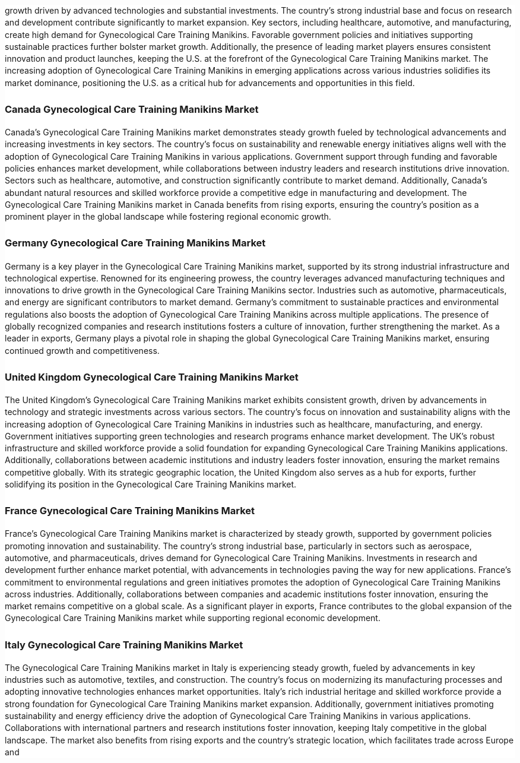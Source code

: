 growth driven by advanced technologies and substantial investments. The country&rsquo;s strong industrial base and focus on research and development contribute significantly to market expansion. Key sectors, including healthcare, automotive, and manufacturing, create high demand for Gynecological Care Training Manikins. Favorable government policies and initiatives supporting sustainable practices further bolster market growth. Additionally, the presence of leading market players ensures consistent innovation and product launches, keeping the U.S. at the forefront of the Gynecological Care Training Manikins market. The increasing adoption of Gynecological Care Training Manikins in emerging applications across various industries solidifies its market dominance, positioning the U.S. as a critical hub for advancements and opportunities in this field.</p><h3>Canada Gynecological Care Training Manikins Market</h3><p>Canada&rsquo;s Gynecological Care Training Manikins market demonstrates steady growth fueled by technological advancements and increasing investments in key sectors. The country&rsquo;s focus on sustainability and renewable energy initiatives aligns well with the adoption of Gynecological Care Training Manikins in various applications. Government support through funding and favorable policies enhances market development, while collaborations between industry leaders and research institutions drive innovation. Sectors such as healthcare, automotive, and construction significantly contribute to market demand. Additionally, Canada&rsquo;s abundant natural resources and skilled workforce provide a competitive edge in manufacturing and development. The Gynecological Care Training Manikins market in Canada benefits from rising exports, ensuring the country&rsquo;s position as a prominent player in the global landscape while fostering regional economic growth.</p><h3>Germany Gynecological Care Training Manikins Market</h3><p>Germany is a key player in the Gynecological Care Training Manikins market, supported by its strong industrial infrastructure and technological expertise. Renowned for its engineering prowess, the country leverages advanced manufacturing techniques and innovations to drive growth in the Gynecological Care Training Manikins sector. Industries such as automotive, pharmaceuticals, and energy are significant contributors to market demand. Germany&rsquo;s commitment to sustainable practices and environmental regulations also boosts the adoption of Gynecological Care Training Manikins across multiple applications. The presence of globally recognized companies and research institutions fosters a culture of innovation, further strengthening the market. As a leader in exports, Germany plays a pivotal role in shaping the global Gynecological Care Training Manikins market, ensuring continued growth and competitiveness.</p><h3>United Kingdom Gynecological Care Training Manikins Market</h3><p>The United Kingdom&rsquo;s Gynecological Care Training Manikins market exhibits consistent growth, driven by advancements in technology and strategic investments across various sectors. The country&rsquo;s focus on innovation and sustainability aligns with the increasing adoption of Gynecological Care Training Manikins in industries such as healthcare, manufacturing, and energy. Government initiatives supporting green technologies and research programs enhance market development. The UK&rsquo;s robust infrastructure and skilled workforce provide a solid foundation for expanding Gynecological Care Training Manikins applications. Additionally, collaborations between academic institutions and industry leaders foster innovation, ensuring the market remains competitive globally. With its strategic geographic location, the United Kingdom also serves as a hub for exports, further solidifying its position in the Gynecological Care Training Manikins market.</p><h3>France Gynecological Care Training Manikins Market</h3><p>France&rsquo;s Gynecological Care Training Manikins market is characterized by steady growth, supported by government policies promoting innovation and sustainability. The country&rsquo;s strong industrial base, particularly in sectors such as aerospace, automotive, and pharmaceuticals, drives demand for Gynecological Care Training Manikins. Investments in research and development further enhance market potential, with advancements in technologies paving the way for new applications. France&rsquo;s commitment to environmental regulations and green initiatives promotes the adoption of Gynecological Care Training Manikins across industries. Additionally, collaborations between companies and academic institutions foster innovation, ensuring the market remains competitive on a global scale. As a significant player in exports, France contributes to the global expansion of the Gynecological Care Training Manikins market while supporting regional economic development.</p><h3>Italy Gynecological Care Training Manikins Market</h3><p>The Gynecological Care Training Manikins market in Italy is experiencing steady growth, fueled by advancements in key industries such as automotive, textiles, and construction. The country&rsquo;s focus on modernizing its manufacturing processes and adopting innovative technologies enhances market opportunities. Italy&rsquo;s rich industrial heritage and skilled workforce provide a strong foundation for Gynecological Care Training Manikins market expansion. Additionally, government initiatives promoting sustainability and energy efficiency drive the adoption of Gynecological Care Training Manikins in various applications. Collaborations with international partners and research institutions foster innovation, keeping Italy competitive in the global landscape. The market also benefits from rising exports and the country&rsquo;s strategic location, which facilitates trade across Europe and